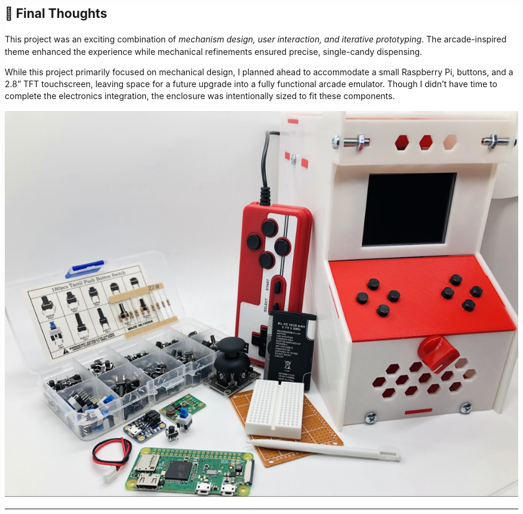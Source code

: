 ## 🌟 **Final Thoughts**  

This project was an exciting combination of *mechanism design, user interaction, and iterative prototyping*. The arcade-inspired theme enhanced the experience while mechanical refinements ensured precise, single-candy dispensing.  

While this project primarily focused on mechanical design, I planned ahead to accommodate a small Raspberry Pi, buttons, and a 2.8” TFT touchscreen, leaving space for a future upgrade into a fully functional arcade emulator. Though I didn’t have time to complete the electronics integration, the enclosure was intentionally sized to fit these components.

<div class="image-container">
  <img src="../assets/images/mm-dispenser/dispenser_electronics.jpeg" alt="Planned Electronics Integration">
</div>


---
